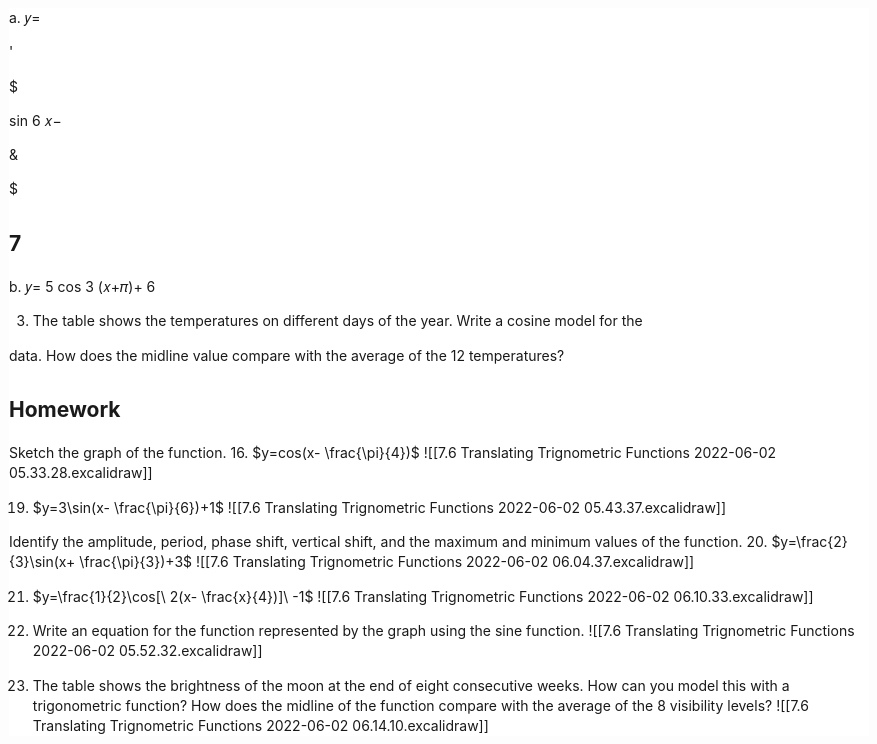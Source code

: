 
a. 𝑦=


'


$


sin 6 𝑥−


&


$

## 7


b. 𝑦= 5 cos 3 (𝑥+𝜋)+ 6

3. The table shows the temperatures on different days of the year. Write a cosine model for the


data. How does the midline value compare with the average of the 12 temperatures?


## Homework 

Sketch the graph of the function. 
16. $y=cos(x- \frac{\pi}{4})$
![[7.6 Translating Trignometric Functions 2022-06-02 05.33.28.excalidraw]]

19. $y=3\sin(x- \frac{\pi}{6})+1$
![[7.6 Translating Trignometric Functions 2022-06-02 05.43.37.excalidraw]]

Identify the amplitude, period, phase shift, vertical shift, and the maximum and minimum values of the function. 
20. $y=\frac{2}{3}\sin(x+ \frac{\pi}{3})+3$
![[7.6 Translating Trignometric Functions 2022-06-02 06.04.37.excalidraw]]

21. $y=\frac{1}{2}\cos[\ 2(x- \frac{x}{4})]\ -1$
![[7.6 Translating Trignometric Functions 2022-06-02 06.10.33.excalidraw]]

22. Write an equation for the function represented by the graph using the sine function.
![[7.6 Translating Trignometric Functions 2022-06-02 05.52.32.excalidraw]]

23. The table shows the brightness of the moon at the end of eight consecutive weeks. How can you model this with a trigonometric function? How does the midline of the function compare with the average of the 8 visibility levels? 
![[7.6 Translating Trignometric Functions 2022-06-02 06.14.10.excalidraw]]